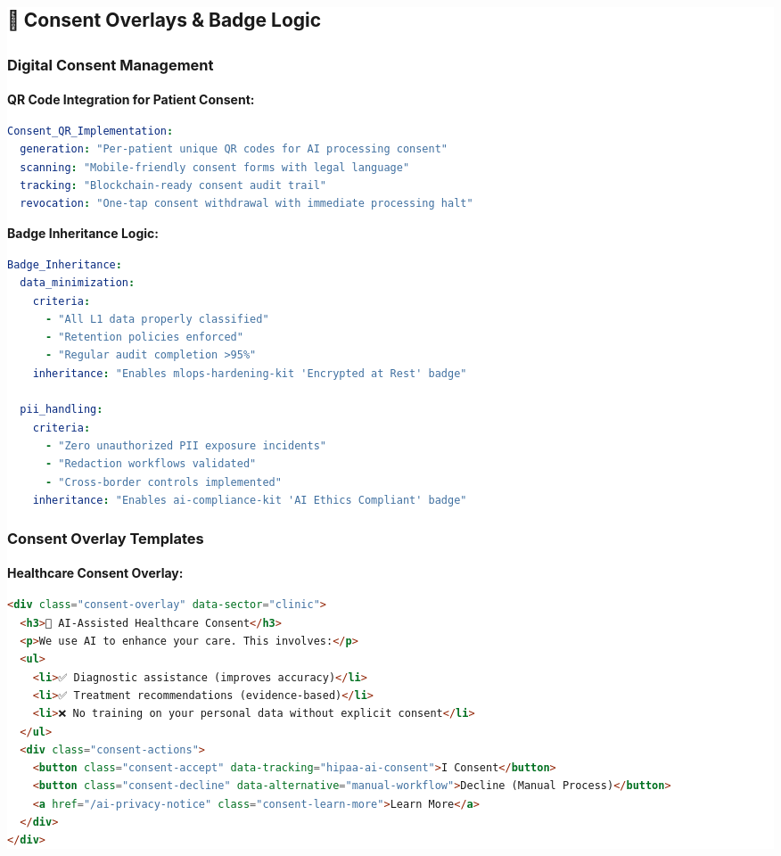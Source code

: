 
## 🏅 Consent Overlays & Badge Logic

### Digital Consent Management

**QR Code Integration for Patient Consent:**
```yaml
Consent_QR_Implementation:
  generation: "Per-patient unique QR codes for AI processing consent"
  scanning: "Mobile-friendly consent forms with legal language"
  tracking: "Blockchain-ready consent audit trail"
  revocation: "One-tap consent withdrawal with immediate processing halt"
```

**Badge Inheritance Logic:**
```yaml
Badge_Inheritance:
  data_minimization:
    criteria: 
      - "All L1 data properly classified"
      - "Retention policies enforced"
      - "Regular audit completion >95%"
    inheritance: "Enables mlops-hardening-kit 'Encrypted at Rest' badge"
  
  pii_handling:
    criteria:
      - "Zero unauthorized PII exposure incidents"
      - "Redaction workflows validated"
      - "Cross-border controls implemented"
    inheritance: "Enables ai-compliance-kit 'AI Ethics Compliant' badge"
```

### Consent Overlay Templates

**Healthcare Consent Overlay:**
```html
<div class="consent-overlay" data-sector="clinic">
  <h3>🏥 AI-Assisted Healthcare Consent</h3>
  <p>We use AI to enhance your care. This involves:</p>
  <ul>
    <li>✅ Diagnostic assistance (improves accuracy)</li>
    <li>✅ Treatment recommendations (evidence-based)</li>
    <li>❌ No training on your personal data without explicit consent</li>
  </ul>
  <div class="consent-actions">
    <button class="consent-accept" data-tracking="hipaa-ai-consent">I Consent</button>
    <button class="consent-decline" data-alternative="manual-workflow">Decline (Manual Process)</button>
    <a href="/ai-privacy-notice" class="consent-learn-more">Learn More</a>
  </div>
</div>
```
